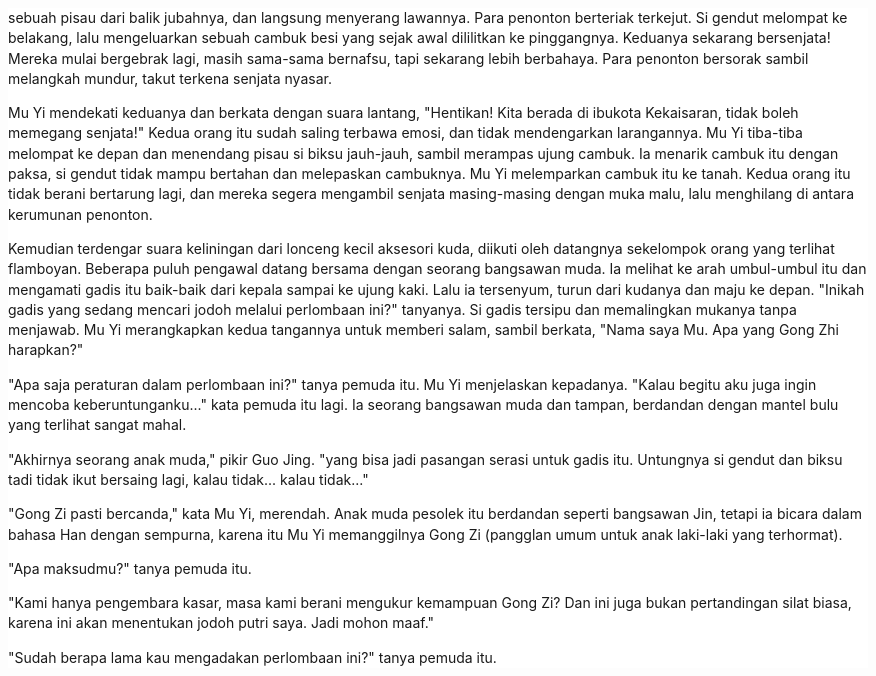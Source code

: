 sebuah pisau dari balik jubahnya, dan langsung menyerang lawannya. Para penonton berteriak terkejut. Si gendut
melompat ke belakang, lalu mengeluarkan sebuah cambuk besi yang sejak awal dililitkan ke pinggangnya.
Keduanya sekarang bersenjata! Mereka mulai bergebrak lagi, masih sama-sama bernafsu, tapi sekarang lebih
berbahaya. Para penonton bersorak sambil melangkah mundur, takut terkena senjata nyasar.

Mu Yi mendekati keduanya dan berkata dengan suara lantang, "Hentikan! Kita berada di ibukota Kekaisaran,
tidak boleh memegang senjata!" Kedua orang itu sudah saling terbawa emosi, dan tidak mendengarkan
larangannya. Mu Yi tiba-tiba melompat ke depan dan menendang pisau si biksu jauh-jauh, sambil merampas
ujung cambuk. Ia menarik cambuk itu dengan paksa, si gendut tidak mampu bertahan dan melepaskan cambuknya.
Mu Yi melemparkan cambuk itu ke tanah. Kedua orang itu tidak berani bertarung lagi, dan mereka segera
mengambil senjata masing-masing dengan muka malu, lalu menghilang di antara kerumunan penonton.

Kemudian terdengar suara keliningan dari lonceng kecil aksesori kuda, diikuti oleh datangnya sekelompok orang
yang terlihat flamboyan. Beberapa puluh pengawal datang bersama dengan seorang bangsawan muda. Ia melihat ke
arah umbul-umbul itu dan mengamati gadis itu baik-baik dari kepala sampai ke ujung kaki. Lalu ia tersenyum,
turun dari kudanya dan maju ke depan. "Inikah gadis yang sedang mencari jodoh melalui perlombaan ini?" tanyanya.
Si gadis tersipu dan memalingkan mukanya tanpa menjawab. Mu Yi merangkapkan kedua tangannya untuk memberi
salam, sambil berkata, "Nama saya Mu. Apa yang Gong Zhi harapkan?"

"Apa saja peraturan dalam perlombaan ini?" tanya pemuda itu. Mu Yi menjelaskan kepadanya. "Kalau begitu
aku juga ingin mencoba keberuntunganku..." kata pemuda itu lagi. Ia seorang bangsawan muda dan tampan, berdandan
dengan mantel bulu yang terlihat sangat mahal.

"Akhirnya seorang anak muda," pikir Guo Jing. "yang bisa jadi pasangan serasi untuk gadis itu. Untungnya
si gendut dan biksu tadi tidak ikut bersaing lagi, kalau tidak... kalau tidak..."

"Gong Zi pasti bercanda," kata Mu Yi, merendah. Anak muda pesolek itu berdandan seperti bangsawan Jin,
tetapi ia bicara dalam bahasa Han dengan sempurna, karena itu Mu Yi memanggilnya Gong Zi (pangglan umum
untuk anak laki-laki yang terhormat).

"Apa maksudmu?" tanya pemuda itu.

"Kami hanya pengembara kasar, masa kami berani mengukur kemampuan Gong Zi? Dan ini juga bukan pertandingan
silat biasa, karena ini akan menentukan jodoh putri saya. Jadi mohon maaf."

"Sudah berapa lama kau mengadakan perlombaan ini?" tanya pemuda itu.
